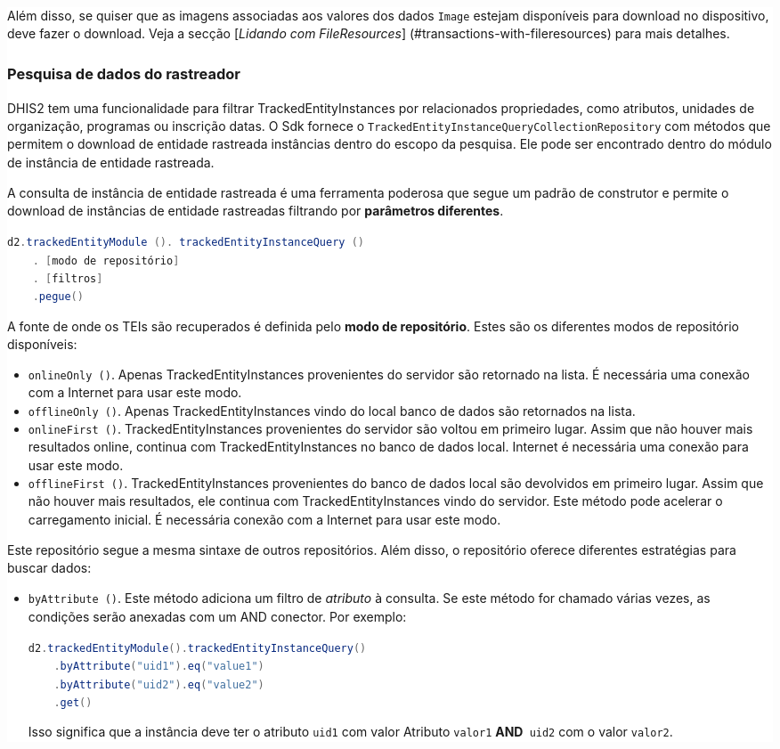Além disso, se quiser que as imagens associadas aos valores dos dados `Image` estejam disponíveis para download no dispositivo, deve fazer o download. Veja a secção [*Lidando com FileResources*] (#transactions-with-fileresources) para mais detalhes.

### Pesquisa de dados do rastreador

DHIS2 tem uma funcionalidade para filtrar TrackedEntityInstances por relacionados
propriedades, como atributos, unidades de organização, programas ou inscrição
datas. O Sdk fornece o `TrackedEntityInstanceQueryCollectionRepository`
com métodos que permitem o download de entidade rastreada
instâncias dentro do escopo da pesquisa. Ele pode ser encontrado dentro do módulo de instância de entidade rastreada.

A consulta de instância de entidade rastreada é uma ferramenta poderosa que segue um
padrão de construtor e permite o download de instâncias de entidade rastreadas
filtrando por **parâmetros diferentes**.

```java
d2.trackedEntityModule (). trackedEntityInstanceQuery ()
    . [modo de repositório]
    . [filtros]
    .pegue()
```

A fonte de onde os TEIs são recuperados é definida pelo **modo de repositório**.
Estes são os diferentes modos de repositório disponíveis:

- `onlineOnly ()`. Apenas TrackedEntityInstances provenientes do servidor são
  retornado na lista. É necessária uma conexão com a Internet para usar este modo.
- `offlineOnly ()`. Apenas TrackedEntityInstances vindo do local
  banco de dados são retornados na lista.
- `onlineFirst ()`. TrackedEntityInstances provenientes do servidor são
  voltou em primeiro lugar. Assim que não houver mais resultados online,
  continua com TrackedEntityInstances no banco de dados local. Internet
  é necessária uma conexão para usar este modo.
- `offlineFirst ()`. TrackedEntityInstances provenientes do banco de dados local
  são devolvidos em primeiro lugar. Assim que não houver mais resultados, ele continua
  com TrackedEntityInstances vindo do servidor. Este método pode
  acelerar o carregamento inicial. É necessária conexão com a Internet para usar este
  modo.

Este repositório segue a mesma sintaxe de outros repositórios.
Além disso, o repositório oferece diferentes estratégias para buscar dados:

- `byAttribute ()`. Este método adiciona um filtro de *atributo* à consulta.
  Se este método for chamado várias vezes, as condições serão anexadas com um AND
  conector. Por exemplo:

  ```java
  d2.trackedEntityModule().trackedEntityInstanceQuery()
      .byAttribute("uid1").eq("value1")
      .byAttribute("uid2").eq("value2")
      .get()
  ```

  Isso significa que a instância deve ter o atributo `uid1` com valor
  Atributo `valor1` **AND**` uid2` com o valor `valor2`.


[//]: # (Include glass protected download)